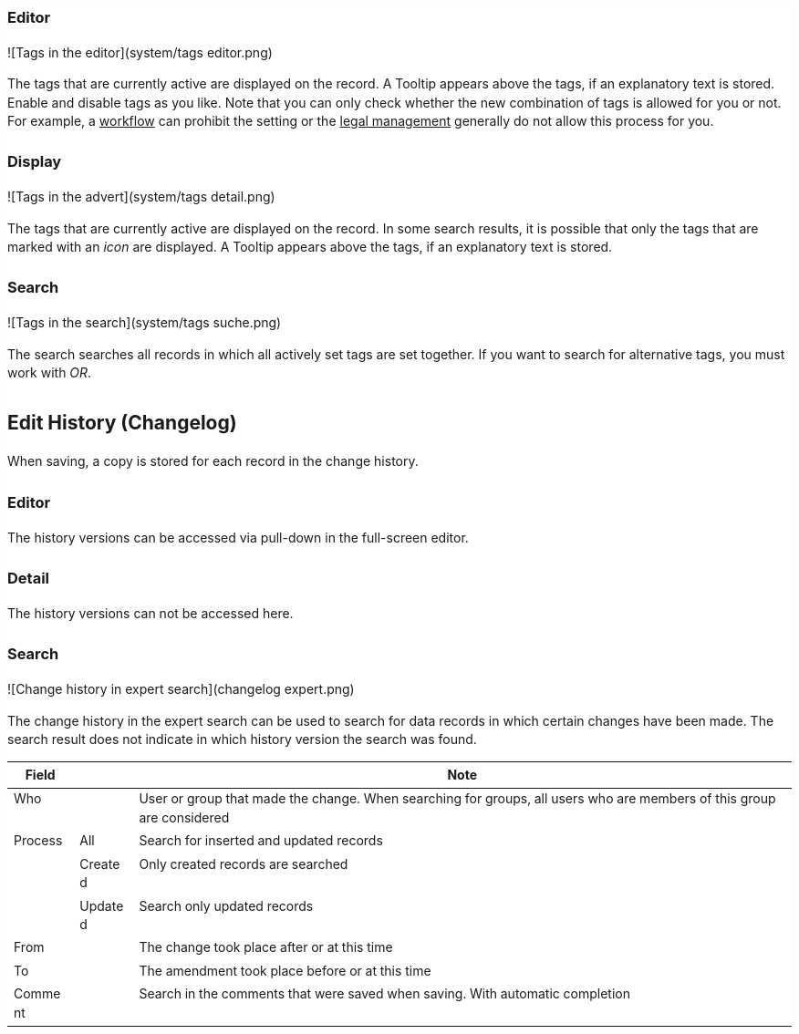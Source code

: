 ### Editor

![Tags in the editor](system/tags editor.png)

The tags that are currently active are displayed on the record. A Tooltip appears above the tags, if an explanatory text is stored. Enable and disable tags as you like. Note that you can only check whether the new combination of tags is allowed for you or not. For example, a [workflow](../../../rightsmanagement/tags/tags.html) can prohibit the setting or the [legal management](../../../rightsmanagement/rightsmanagement.html) generally do not allow this process for you.

### Display

![Tags in the advert](system/tags detail.png)

The tags that are currently active are displayed on the record. In some search results, it is possible that only the tags that are marked with an *icon* are displayed. A Tooltip appears above the tags, if an explanatory text is stored.


### Search

![Tags in the search](system/tags suche.png)

The search searches all records in which all actively set tags are set together. If you want to search for alternative tags, you must work with *OR*.


## Edit History (Changelog)

When saving, a copy is stored for each record in the change history.

### Editor

The history versions can be accessed via pull-down in the full-screen editor.

### Detail

The history versions can not be accessed here.

### <a name="changelog-search"> </a> Search

![Change history in expert search](changelog expert.png)

The change history in the expert search can be used to search for data records in which certain changes have been made. The search result does not indicate in which history version the search was found.

| Field || Note |
| - | - | - |
| Who | | User or group that made the change. When searching for groups, all users who are members of this group are considered |
| Process | All | Search for inserted and updated records |
| | Created | Only created records are searched |
| | Updated | Search only updated records |
| From | | The change took place after or at this time |
| To | | The amendment took place before or at this time |
| Comment || Search in the comments that were saved when saving. With automatic completion |